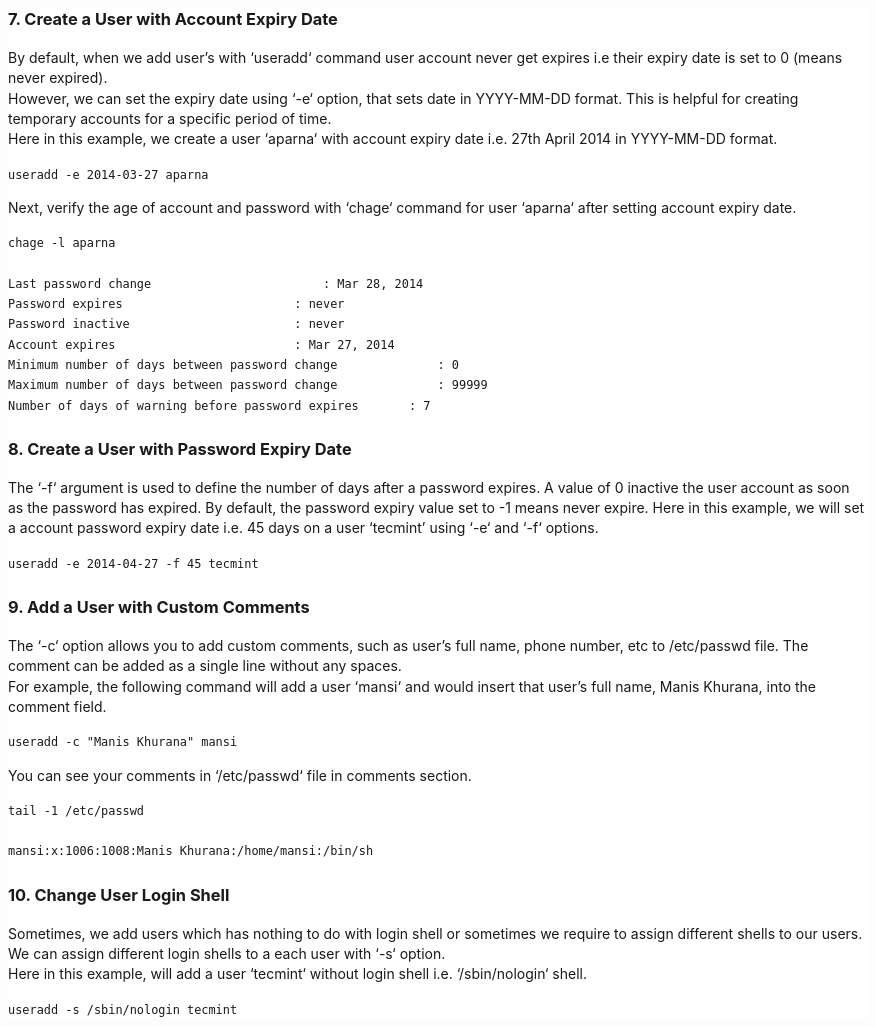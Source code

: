 ### 7. Create a User with Account Expiry Date

By default, when we add user’s with ‘useradd‘ command user account never get expires i.e their expiry date is set to 0 (means never expired).  
However, we can set the expiry date using ‘-e‘ option, that sets date in YYYY-MM-DD format. This is helpful for creating temporary accounts for a specific period of time.  
Here in this example, we create a user ‘aparna‘ with account expiry date i.e. 27th April 2014 in YYYY-MM-DD format.

	useradd -e 2014-03-27 aparna

Next, verify the age of account and password with ‘chage‘ command for user ‘aparna‘ after setting account expiry date.

	chage -l aparna

	Last password change						: Mar 28, 2014
	Password expires						: never
	Password inactive						: never
	Account expires							: Mar 27, 2014
	Minimum number of days between password change		        : 0
	Maximum number of days between password change		        : 99999
	Number of days of warning before password expires		: 7

### 8. Create a User with Password Expiry Date

The ‘-f‘ argument is used to define the number of days after a password expires. A value of 0 inactive the user account as soon as the password has expired. By default, the password expiry value set to -1 means never expire. 
Here in this example, we will set a account password expiry date i.e. 45 days on a user ‘tecmint’ using ‘-e‘ and ‘-f‘ options.

	useradd -e 2014-04-27 -f 45 tecmint

### 9. Add a User with Custom Comments

The ‘-c‘ option allows you to add custom comments, such as user’s full name, phone number, etc to /etc/passwd file. The comment can be added as a single line without any spaces.  
For example, the following command will add a user ‘mansi‘ and would insert that user’s full name, Manis Khurana, into the comment field.

	useradd -c "Manis Khurana" mansi

You can see your comments in ‘/etc/passwd‘ file in comments section.

	tail -1 /etc/passwd

	mansi:x:1006:1008:Manis Khurana:/home/mansi:/bin/sh

### 10. Change User Login Shell 

Sometimes, we add users which has nothing to do with login shell or sometimes we require to assign different shells to our users. We can assign different login shells to a each user with ‘-s‘ option.  
Here in this example, will add a user ‘tecmint‘ without login shell i.e. ‘/sbin/nologin‘ shell.

	useradd -s /sbin/nologin tecmint

